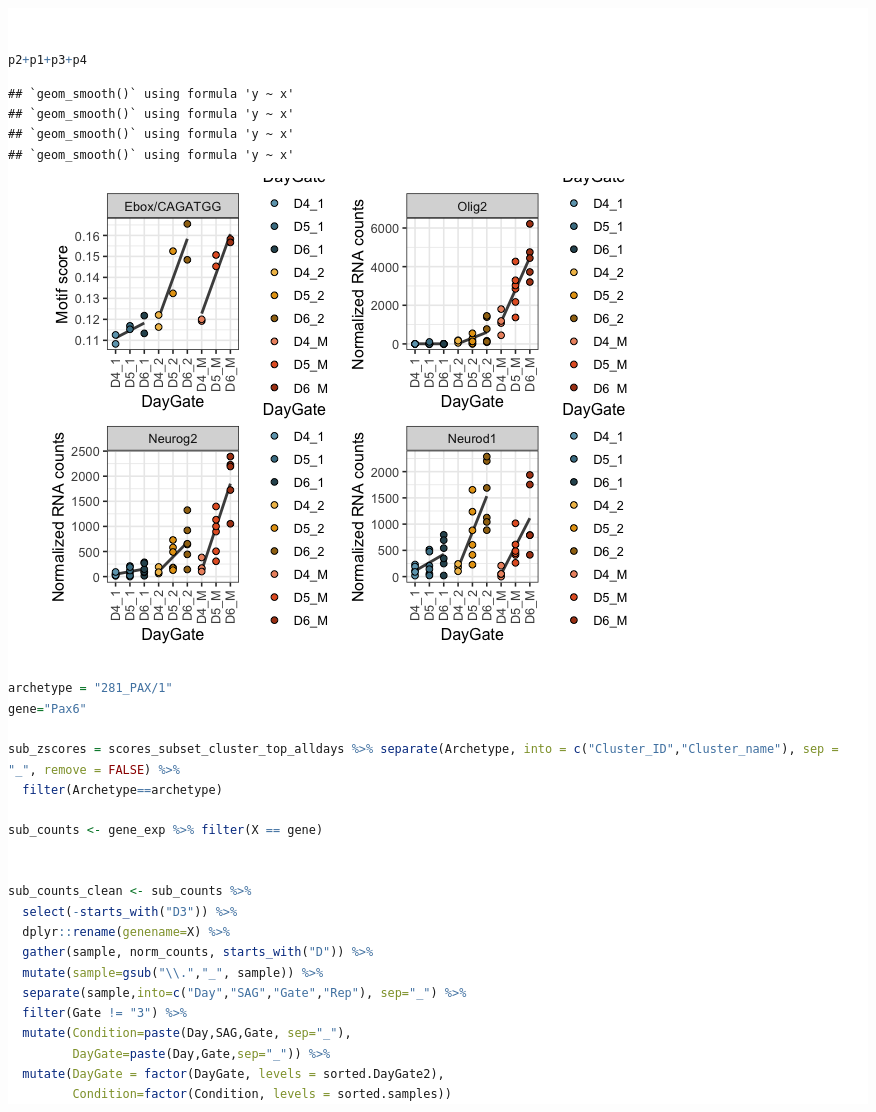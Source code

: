 ``` r


p2+p1+p3+p4
```

    ## `geom_smooth()` using formula 'y ~ x'
    ## `geom_smooth()` using formula 'y ~ x'
    ## `geom_smooth()` using formula 'y ~ x'
    ## `geom_smooth()` using formula 'y ~ x'

![](footprinting_d5_d6_p0_M_files/figure-gfm/fig-RNA-motifs2-1.png)

``` r
archetype = "281_PAX/1"
gene="Pax6"

sub_zscores = scores_subset_cluster_top_alldays %>% separate(Archetype, into = c("Cluster_ID","Cluster_name"), sep = "_", remove = FALSE) %>%
  filter(Archetype==archetype)

sub_counts <- gene_exp %>% filter(X == gene)


sub_counts_clean <- sub_counts %>%
  select(-starts_with("D3")) %>%
  dplyr::rename(genename=X) %>%
  gather(sample, norm_counts, starts_with("D")) %>%
  mutate(sample=gsub("\\.","_", sample)) %>%
  separate(sample,into=c("Day","SAG","Gate","Rep"), sep="_") %>%
  filter(Gate != "3") %>%
  mutate(Condition=paste(Day,SAG,Gate, sep="_"),
         DayGate=paste(Day,Gate,sep="_")) %>%
  mutate(DayGate = factor(DayGate, levels = sorted.DayGate2),
         Condition=factor(Condition, levels = sorted.samples))


```